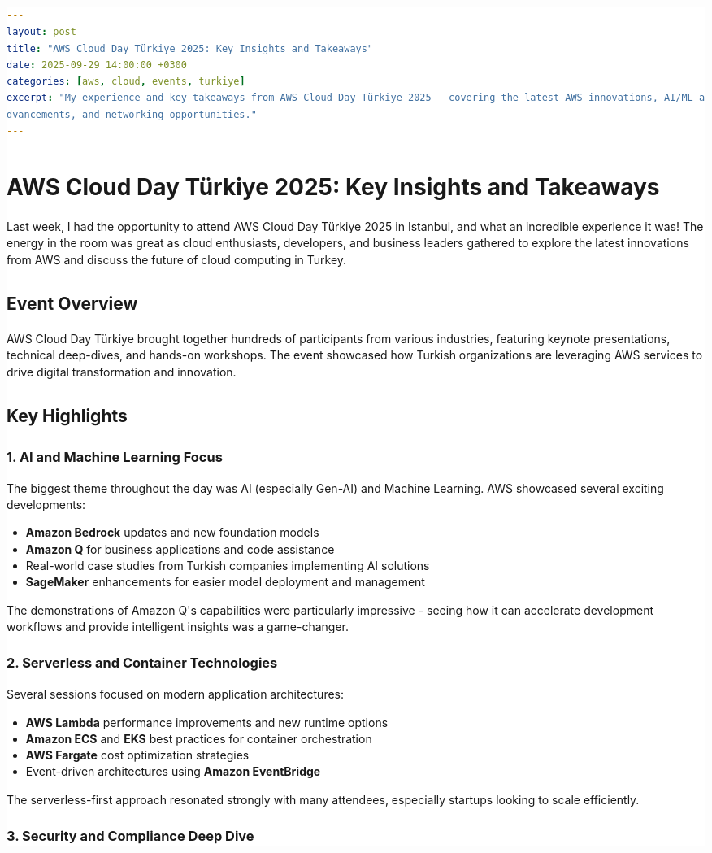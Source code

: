 ```yaml
---
layout: post
title: "AWS Cloud Day Türkiye 2025: Key Insights and Takeaways"
date: 2025-09-29 14:00:00 +0300
categories: [aws, cloud, events, turkiye]
excerpt: "My experience and key takeaways from AWS Cloud Day Türkiye 2025 - covering the latest AWS innovations, AI/ML advancements, and networking opportunities."
---
```


# AWS Cloud Day Türkiye 2025: Key Insights and Takeaways

Last week, I had the opportunity to attend AWS Cloud Day Türkiye 2025 in Istanbul, and what an incredible experience it was! The energy in the room was great as cloud enthusiasts, developers, and business leaders gathered to explore the latest innovations from AWS and discuss the future of cloud computing in Turkey.

## Event Overview

AWS Cloud Day Türkiye brought together hundreds of participants from various industries, featuring keynote presentations, technical deep-dives, and hands-on workshops. The event showcased how Turkish organizations are leveraging AWS services to drive digital transformation and innovation.

## Key Highlights

### 1. AI and Machine Learning Focus

The biggest theme throughout the day was AI (especially Gen-AI) and Machine Learning. AWS showcased several exciting developments:

- **Amazon Bedrock** updates and new foundation models
- **Amazon Q** for business applications and code assistance
- Real-world case studies from Turkish companies implementing AI solutions
- **SageMaker** enhancements for easier model deployment and management

The demonstrations of Amazon Q's capabilities were particularly impressive - seeing how it can accelerate development workflows and provide intelligent insights was a game-changer.

### 2. Serverless and Container Technologies

Several sessions focused on modern application architectures:

- **AWS Lambda** performance improvements and new runtime options
- **Amazon ECS** and **EKS** best practices for container orchestration
- **AWS Fargate** cost optimization strategies
- Event-driven architectures using **Amazon EventBridge**

The serverless-first approach resonated strongly with many attendees, especially startups looking to scale efficiently.

### 3. Security and Compliance Deep Dive
